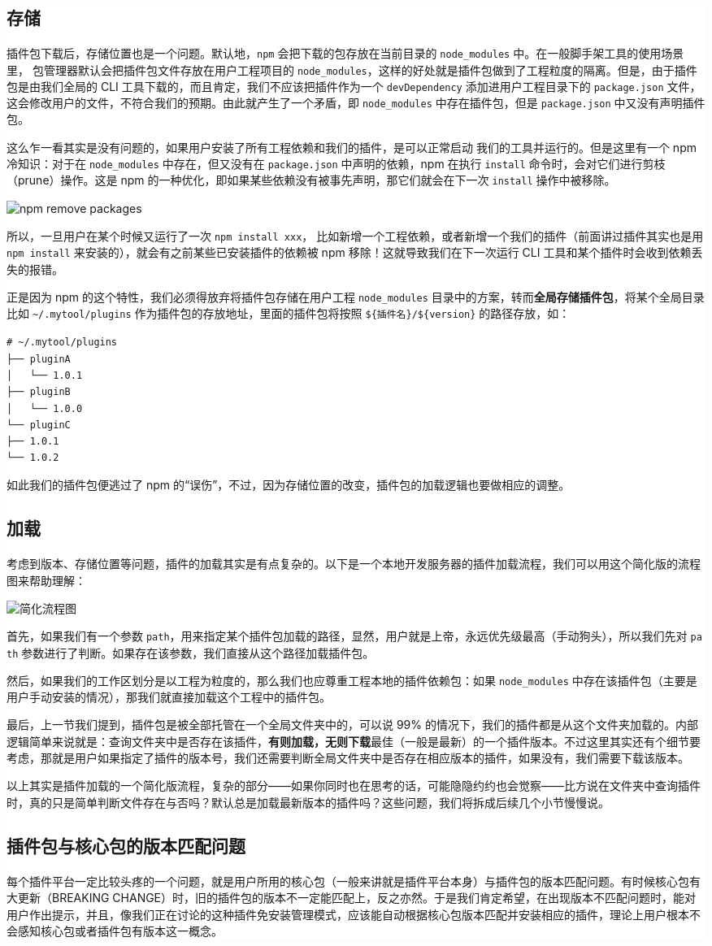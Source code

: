 存储
--

插件包下载后，存储位置也是一个问题。默认地，`npm` 会把下载的包存放在当前目录的 `node_modules` 中。在一般脚手架工具的使用场景里， 包管理器默认会把插件包文件存放在用户工程项目的 `node_modules`，这样的好处就是插件包做到了工程粒度的隔离。但是，由于插件包是由我们全局的 CLI 工具下载的，而且肯定，我们不应该把插件作为一个 `devDependency` 添加进用户工程目录下的 `package.json` 文件，这会修改用户的文件，不符合我们的预期。由此就产生了一个矛盾，即 `node_modules` 中存在插件包，但是 `package.json` 中又没有声明插件包。

这么乍一看其实是没有问题的，如果用户安装了所有工程依赖和我们的插件，是可以正常启动 我们的工具并运行的。但是这里有一个 npm 冷知识：对于在 `node_modules` 中存在，但又没有在 `package.json` 中声明的依赖，npm 在执行 `install` 命令时，会对它们进行剪枝（prune）操作。这是 npm 的一种优化，即如果某些依赖没有被事先声明，那它们就会在下一次 `install` 操作中被移除。

![npm remove packages](/images/jueJin/171be4d8f2eed3f.png)

所以，一旦用户在某个时候又运行了一次 `npm install xxx`， 比如新增一个工程依赖，或者新增一个我们的插件（前面讲过插件其实也是用 `npm install` 来安装的），就会有之前某些已安装插件的依赖被 npm 移除！这就导致我们在下一次运行 CLI 工具和某个插件时会收到依赖丢失的报错。

正是因为 npm 的这个特性，我们必须得放弃将插件包存储在用户工程 `node_modules` 目录中的方案，转而**全局存储插件包**，将某个全局目录比如 `~/.mytool/plugins` 作为插件包的存放地址，里面的插件包将按照 `${插件名}/${version}` 的路径存放，如：

```
# ~/.mytool/plugins
├── pluginA
│   └── 1.0.1
├── pluginB
│   └── 1.0.0
└── pluginC
├── 1.0.1
└── 1.0.2
```

如此我们的插件包便逃过了 npm 的“误伤”，不过，因为存储位置的改变，插件包的加载逻辑也要做相应的调整。

加载
--

考虑到版本、存储位置等问题，插件的加载其实是有点复杂的。以下是一个本地开发服务器的插件加载流程，我们可以用这个简化版的流程图来帮助理解：

![简化流程图](/images/jueJin/171be4d8f3c9529.png)

首先，如果我们有一个参数 `path`，用来指定某个插件包加载的路径，显然，用户就是上帝，永远优先级最高（手动狗头），所以我们先对 `path` 参数进行了判断。如果存在该参数，我们直接从这个路径加载插件包。

然后，如果我们的工作区划分是以工程为粒度的，那么我们也应尊重工程本地的插件依赖包：如果 `node_modules` 中存在该插件包（主要是用户手动安装的情况），那我们就直接加载这个工程中的插件包。

最后，上一节我们提到，插件包是被全部托管在一个全局文件夹中的，可以说 99% 的情况下，我们的插件都是从这个文件夹加载的。内部逻辑简单来说就是：查询文件夹中是否存在该插件，**有则加载，无则下载**最佳（一般是最新）的一个插件版本。不过这里其实还有个细节要考虑，那就是用户如果指定了插件的版本号，我们还需要判断全局文件夹中是否存在相应版本的插件，如果没有，我们需要下载该版本。

以上其实是插件加载的一个简化版流程，复杂的部分——如果你同时也在思考的话，可能隐隐约约也会觉察——比方说在文件夹中查询插件时，真的只是简单判断文件存在与否吗？默认总是加载最新版本的插件吗？这些问题，我们将拆成后续几个小节慢慢说。

插件包与核心包的版本匹配问题
--------------

每个插件平台一定比较头疼的一个问题，就是用户所用的核心包（一般来讲就是插件平台本身）与插件包的版本匹配问题。有时候核心包有大更新（BREAKING CHANGE）时，旧的插件包的版本不一定能匹配上，反之亦然。于是我们肯定希望，在出现版本不匹配问题时，能对用户作出提示，并且，像我们正在讨论的这种插件免安装管理模式，应该能自动根据核心包版本匹配并安装相应的插件，理论上用户根本不会感知核心包或者插件包有版本这一概念。
